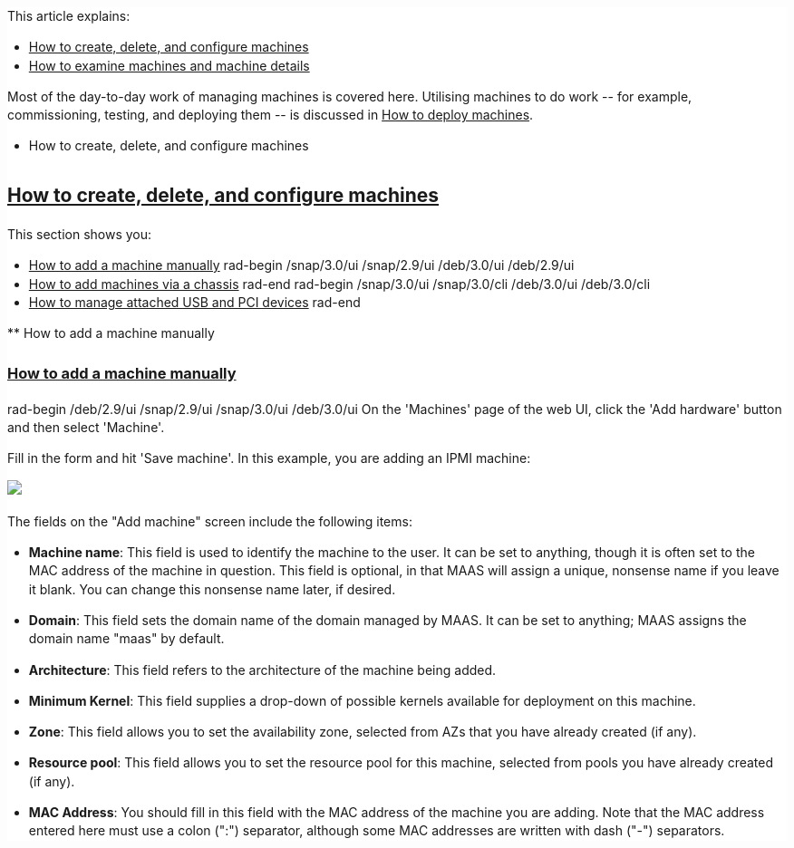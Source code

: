This article explains:

- [How to create, delete, and configure machines](#heading--how-to-create-delete-and-configure-machines)
- [How to examine machines and machine details](#heading--how-to-examine-machines-and-machine-details)

Most of the day-to-day work of managing machines is covered here. Utilising machines to do work -- for example, commissioning, testing, and deploying them -- is discussed in [How to deploy machines](/t/how-to-deploy-machines/nnnn).

* How to create, delete, and configure machines

<a href="#heading--how-to-create-delete-and-configure-machines"><h2 id="heading--how-to-create-delete-and-configure-machines">How to create, delete, and configure machines</h2></a>

This section shows you:

- [How to add a machine manually](#heading--how-to-add-a-machine-manually)
rad-begin /snap/3.0/ui /snap/2.9/ui /deb/3.0/ui /deb/2.9/ui
- [How to add machines via a chassis](#heading--how-to-add-machines-via-a-chassis)
rad-end
rad-begin /snap/3.0/ui /snap/3.0/cli /deb/3.0/ui /deb/3.0/cli
- [How to manage attached USB and PCI devices](#heading--usb-pci-devices)
rad-end

** How to add a machine manually
<a href="#heading--how-to-add-a-machine-manually"><h3 id="heading--how-to-add-a-machine-manually">How to add a machine manually</h3></a>

rad-begin   /deb/2.9/ui /snap/2.9/ui /snap/3.0/ui /deb/3.0/ui 
On the 'Machines' page of the web UI, click the 'Add hardware' button and then select 'Machine'.

Fill in the form and hit 'Save machine'. In this example, you are adding an IPMI machine:

<a href="https://discourse.maas.io/uploads/default/original/1X/faebe2fb37cd73252eaf9521ed1bcf31fb0e76f6.jpeg" target = "_blank"><img src="https://discourse.maas.io/uploads/default/original/1X/faebe2fb37cd73252eaf9521ed1bcf31fb0e76f6.jpeg"></a>

The fields on the "Add machine" screen include the following items:

- **Machine name**: This field is used to identify the machine to the user.  It can be set to anything, though it is often set to the MAC address of the machine in question.  This field is optional, in that MAAS will assign a unique, nonsense name if you leave it blank.  You can change this nonsense name later, if desired.

- **Domain**: This field sets the domain name of the domain managed by MAAS.  It can be set to anything; MAAS assigns the domain name "maas" by default.

- **Architecture**: This field refers to the architecture of the machine being added.

- **Minimum Kernel**: This field supplies a drop-down of possible kernels available for deployment on this machine.

- **Zone**: This field allows you to set the availability zone, selected from AZs that you have already created (if any).

- **Resource pool**: This field allows you to set the resource pool for this machine, selected from pools you have already created (if any).

- **MAC Address**: You should fill in this field with the MAC address of the machine you are adding.  Note that the MAC address entered here must use a colon (":") separator, although some MAC addresses are written with dash ("-") separators.
